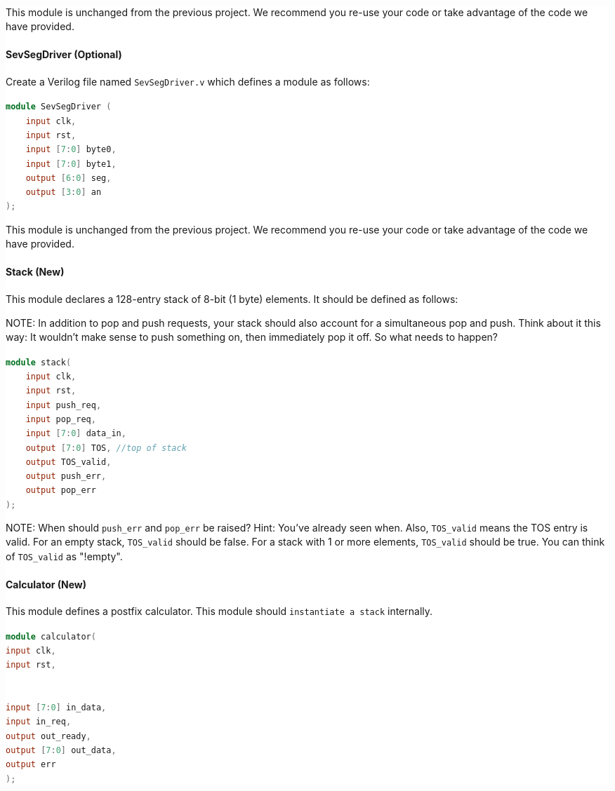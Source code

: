 This module is unchanged from the previous project. We recommend you re-use your code or
take advantage of the code we have provided.

#### SevSegDriver (Optional) <a name="sevsegdriver-optional"></a>

Create a Verilog file named `SevSegDriver.v` which defines a module as follows:

```verilog
module SevSegDriver (
    input clk,
    input rst,
    input [7:0] byte0,
    input [7:0] byte1,
    output [6:0] seg,
    output [3:0] an
);
```

This module is unchanged from the previous project. We recommend you re-use your code or
take advantage of the code we have provided.

#### Stack (New) <a name="stack-new"></a>

This module declares a 128-entry stack of 8-bit (1 byte) elements. It should be defined as
follows:

NOTE: In addition to pop and push requests, your stack should also account for a simultaneous
pop and push. Think about it this way: It wouldn’t make sense to push something on, then
immediately pop it off. So what needs to happen?

```verilog
module stack(
    input clk,
    input rst,
    input push_req,
    input pop_req,
    input [7:0] data_in,
    output [7:0] TOS, //top of stack
    output TOS_valid,
    output push_err,
    output pop_err
);
```

NOTE: When should `push_err` and `pop_err` be raised? Hint: You’ve
already seen when. Also, `TOS_valid` means the TOS entry is valid. For
an empty stack, `TOS_valid` should be false. For a stack with 1 or
more elements, `TOS_valid` should be true. You can think of `TOS_valid`
as "!empty".

#### Calculator (New) <a name="calculator-new"></a>

This module defines a postfix calculator. This module should `instantiate a stack` internally.

```verilog
module calculator(
input clk,
input rst,


input [7:0] in_data,
input in_req,
output out_ready,
output [7:0] out_data,
output err
);
```
